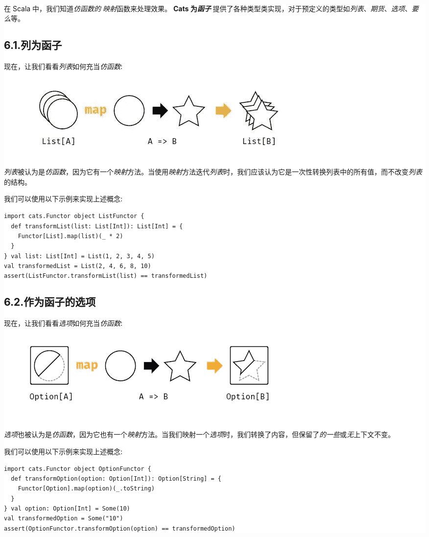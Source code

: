 在 Scala 中，我们知道*仿函数的* *映射*函数来处理效果。 **Cats 为*函子*** 提供了各种类型类实现，对于预定义的类型如*列表*、*期货*、*选项*、*要么*等。

## 6.1.列为函子

现在，让我们看看*列表*如何充当*仿函数*:

![](img/dc26aee947947745b6c4aefa07498aae.png)

*列表*被认为是*仿函数*，因为它有一个*映射*方法。当使用*映射*方法迭代*列表*时，我们应该认为它是一次性转换列表中的所有值，而不改变*列表*的结构。

我们可以使用以下示例来实现上述概念:

```
import cats.Functor object ListFunctor { 
  def transformList(list: List[Int]): List[Int] = { 
    Functor[List].map(list)(_ * 2) 
  } 
} val list: List[Int] = List(1, 2, 3, 4, 5) 
val transformedList = List(2, 4, 6, 8, 10) 
assert(ListFunctor.transformList(list) == transformedList)
```

## 6.2.作为函子的选项

现在，让我们看看*选项*如何充当*仿函数*:

![](img/c61177e3c8575bbf0b3d287a75f44bfd.png)

*选项*也被认为是*仿函数*，因为它也有一个*映射*方法。当我们映射一个*选项*时，我们转换了内容，但保留了*的一些*或*无*上下文不变。

我们可以使用以下示例来实现上述概念:

```
import cats.Functor object OptionFunctor { 
  def transformOption(option: Option[Int]): Option[String] = { 
    Functor[Option].map(option)(_.toString) 
  } 
} val option: Option[Int] = Some(10) 
val transformedOption = Some("10")
assert(OptionFunctor.transformOption(option) == transformedOption)
```
